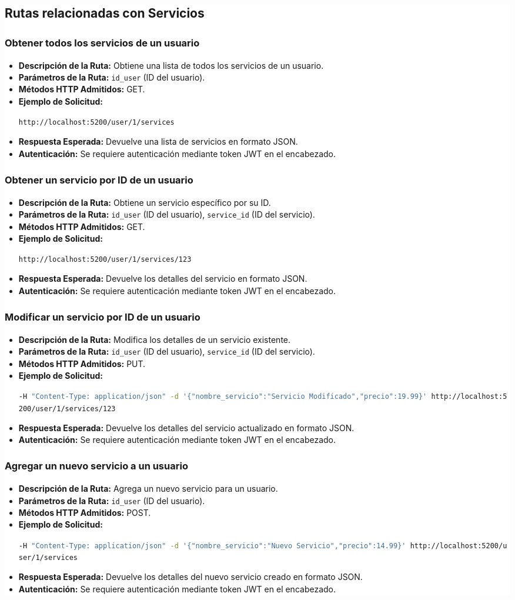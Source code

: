 ## Rutas relacionadas con Servicios

### Obtener todos los servicios de un usuario

- **Descripción de la Ruta:** Obtiene una lista de todos los servicios de un usuario.
- **Parámetros de la Ruta:** `id_user` (ID del usuario).
- **Métodos HTTP Admitidos:** GET.
- **Ejemplo de Solicitud:**
    ```bash
    http://localhost:5200/user/1/services
    ```
- **Respuesta Esperada:** Devuelve una lista de servicios en formato JSON.
- **Autenticación:** Se requiere autenticación mediante token JWT en el encabezado.

### Obtener un servicio por ID de un usuario

- **Descripción de la Ruta:** Obtiene un servicio específico por su ID.
- **Parámetros de la Ruta:** `id_user` (ID del usuario), `service_id` (ID del servicio).
- **Métodos HTTP Admitidos:** GET.
- **Ejemplo de Solicitud:**
    ```bash
    http://localhost:5200/user/1/services/123
    ```
- **Respuesta Esperada:** Devuelve los detalles del servicio en formato JSON.
- **Autenticación:** Se requiere autenticación mediante token JWT en el encabezado.

### Modificar un servicio por ID de un usuario

- **Descripción de la Ruta:** Modifica los detalles de un servicio existente.
- **Parámetros de la Ruta:** `id_user` (ID del usuario), `service_id` (ID del servicio).
- **Métodos HTTP Admitidos:** PUT.
- **Ejemplo de Solicitud:**
    ```bash
    -H "Content-Type: application/json" -d '{"nombre_servicio":"Servicio Modificado","precio":19.99}' http://localhost:5200/user/1/services/123
    ```
- **Respuesta Esperada:** Devuelve los detalles del servicio actualizado en formato JSON.
- **Autenticación:** Se requiere autenticación mediante token JWT en el encabezado.

### Agregar un nuevo servicio a un usuario

- **Descripción de la Ruta:** Agrega un nuevo servicio para un usuario.
- **Parámetros de la Ruta:** `id_user` (ID del usuario).
- **Métodos HTTP Admitidos:** POST.
- **Ejemplo de Solicitud:**
    ```bash
    -H "Content-Type: application/json" -d '{"nombre_servicio":"Nuevo Servicio","precio":14.99}' http://localhost:5200/user/1/services
    ```
- **Respuesta Esperada:** Devuelve los detalles del nuevo servicio creado en formato JSON.
- **Autenticación:** Se requiere autenticación mediante token JWT en el encabezado.
